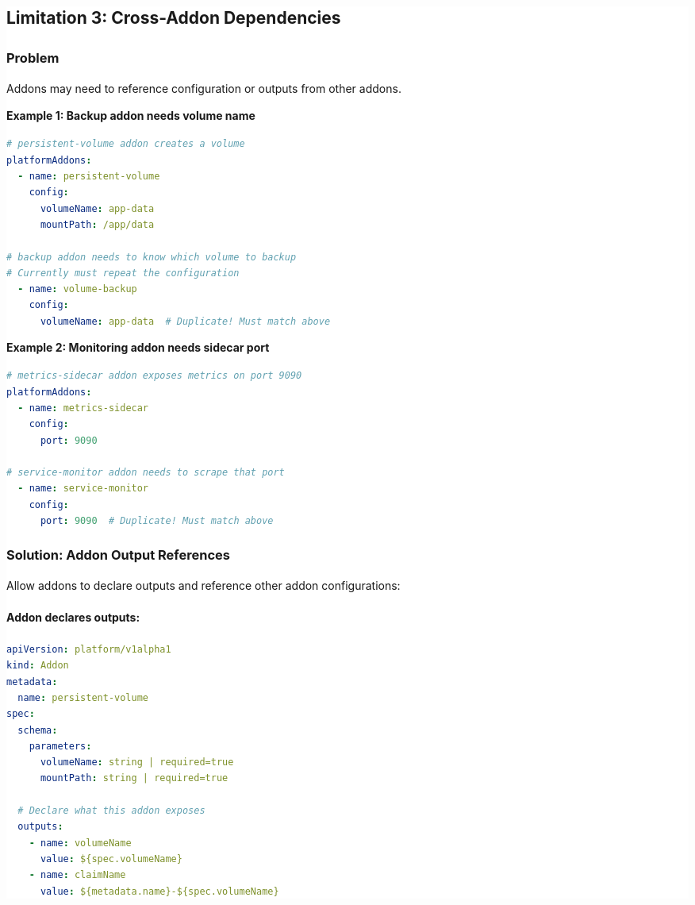 
## Limitation 3: Cross-Addon Dependencies

### Problem

Addons may need to reference configuration or outputs from other addons.

**Example 1: Backup addon needs volume name**
```yaml
# persistent-volume addon creates a volume
platformAddons:
  - name: persistent-volume
    config:
      volumeName: app-data
      mountPath: /app/data

# backup addon needs to know which volume to backup
# Currently must repeat the configuration
  - name: volume-backup
    config:
      volumeName: app-data  # Duplicate! Must match above
```

**Example 2: Monitoring addon needs sidecar port**
```yaml
# metrics-sidecar addon exposes metrics on port 9090
platformAddons:
  - name: metrics-sidecar
    config:
      port: 9090

# service-monitor addon needs to scrape that port
  - name: service-monitor
    config:
      port: 9090  # Duplicate! Must match above
```

### Solution: Addon Output References

Allow addons to declare outputs and reference other addon configurations:

#### Addon declares outputs:

```yaml
apiVersion: platform/v1alpha1
kind: Addon
metadata:
  name: persistent-volume
spec:
  schema:
    parameters:
      volumeName: string | required=true
      mountPath: string | required=true

  # Declare what this addon exposes
  outputs:
    - name: volumeName
      value: ${spec.volumeName}
    - name: claimName
      value: ${metadata.name}-${spec.volumeName}
```

